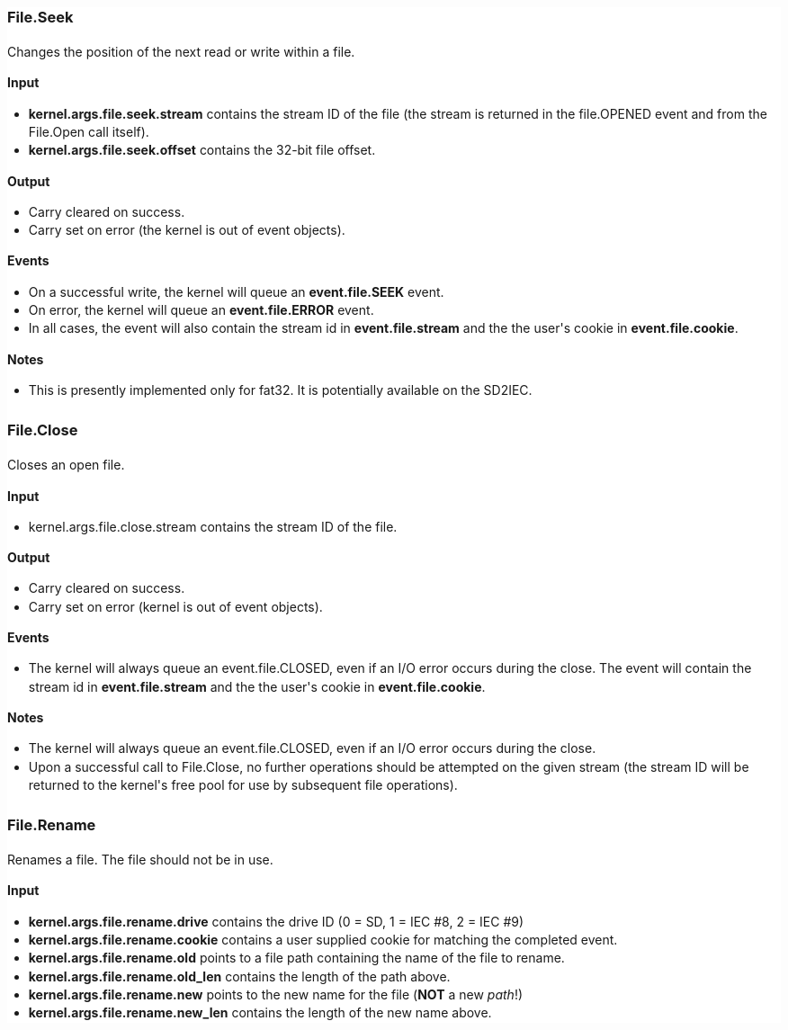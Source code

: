### File.Seek

Changes the position of the next read or write within a file.

**Input**

* **kernel.args.file.seek.stream** contains the stream ID of the file (the stream is returned in the file.OPENED event and from the File.Open call itself).
* **kernel.args.file.seek.offset** contains the 32-bit file offset.

**Output**

* Carry cleared on success.
* Carry set on error (the kernel is out of event objects).

**Events**

* On a successful write, the kernel will queue an **event.file.SEEK** event.
* On error, the kernel will queue an **event.file.ERROR** event.
* In all cases, the event will also contain the stream id in **event.file.stream** and the the user's cookie in **event.file.cookie**.

**Notes**

* This is presently implemented only for fat32.  It is potentially available on the SD2IEC.

### File.Close

Closes an open file.

**Input**

* kernel.args.file.close.stream contains the stream ID of the file.

**Output**

* Carry cleared on success.
* Carry set on error (kernel is out of event objects).

**Events**

* The kernel will always queue an event.file.CLOSED, even if an I/O error occurs during the close.  The event will contain the stream id in **event.file.stream** and the the user's cookie in **event.file.cookie**.


**Notes**

* The kernel will always queue an event.file.CLOSED, even if an I/O error occurs during the close.
* Upon a successful call to File.Close, no further operations should be attempted on the given stream (the stream ID will be returned to the kernel's free pool for use by subsequent file operations).

### File.Rename

Renames a file.  The file should not be in use.

**Input**

* **kernel.args.file.rename.drive** contains the drive ID (0 = SD, 1 = IEC #8, 2 = IEC #9)
* **kernel.args.file.rename.cookie** contains a user supplied cookie for matching the completed event.
* **kernel.args.file.rename.old** points to a file path containing the name of the file to rename.
* **kernel.args.file.rename.old_len** contains the length of the path above.
* **kernel.args.file.rename.new** points to the new name for the file (**NOT** a new _path_!)
* **kernel.args.file.rename.new_len** contains the length of the new name above.
